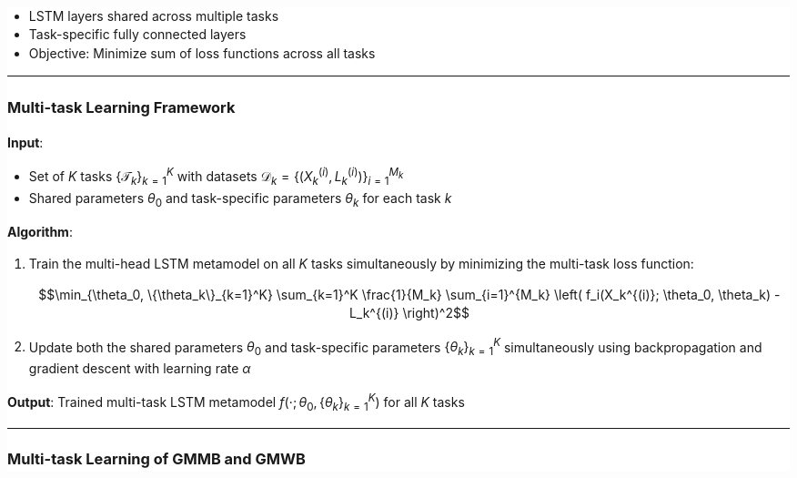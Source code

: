 - LSTM layers shared across multiple tasks
- Task-specific fully connected layers
- Objective: Minimize sum of loss functions across all tasks


---

### Multi-task Learning Framework 

**Input**: 
- Set of $K$ tasks $\{\mathcal{T}_k\}_{k=1}^K$ with datasets $\mathcal{D}_k = \{(X_k^{(i)}, L_k^{(i)})\}_{i=1}^{M_k}$
- Shared parameters $\theta_0$ and task-specific parameters $\theta_k$ for each task $k$
  
**Algorithm**:
1. Train the multi-head LSTM metamodel on all $K$ tasks simultaneously by minimizing the multi-task loss function:

   $$\min_{\theta_0, \{\theta_k\}_{k=1}^K} \sum_{k=1}^K \frac{1}{M_k} \sum_{i=1}^{M_k} \left( f_i(X_k^{(i)}; \theta_0, \theta_k) - L_k^{(i)} \right)^2$$

2. Update both the shared parameters $\theta_0$ and task-specific parameters $\{\theta_k\}_{k=1}^K$ simultaneously using backpropagation and gradient descent with learning rate $\alpha$

**Output**: Trained multi-task LSTM metamodel $f(\cdot; \theta_0, \{\theta_k\}_{k=1}^K)$ for all $K$ tasks

---

### Multi-task Learning of GMMB and GMWB
